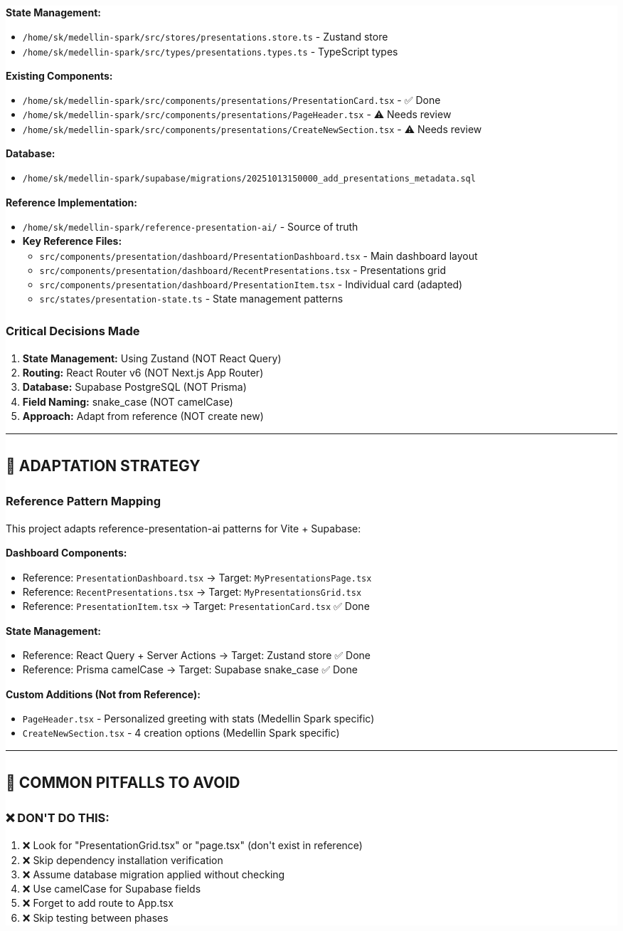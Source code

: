 **State Management:**
- `/home/sk/medellin-spark/src/stores/presentations.store.ts` - Zustand store
- `/home/sk/medellin-spark/src/types/presentations.types.ts` - TypeScript types

**Existing Components:**
- `/home/sk/medellin-spark/src/components/presentations/PresentationCard.tsx` - ✅ Done
- `/home/sk/medellin-spark/src/components/presentations/PageHeader.tsx` - ⚠️ Needs review
- `/home/sk/medellin-spark/src/components/presentations/CreateNewSection.tsx` - ⚠️ Needs review

**Database:**
- `/home/sk/medellin-spark/supabase/migrations/20251013150000_add_presentations_metadata.sql`

**Reference Implementation:**
- `/home/sk/medellin-spark/reference-presentation-ai/` - Source of truth
- **Key Reference Files:**
  - `src/components/presentation/dashboard/PresentationDashboard.tsx` - Main dashboard layout
  - `src/components/presentation/dashboard/RecentPresentations.tsx` - Presentations grid
  - `src/components/presentation/dashboard/PresentationItem.tsx` - Individual card (adapted)
  - `src/states/presentation-state.ts` - State management patterns

### Critical Decisions Made

1. **State Management:** Using Zustand (NOT React Query)
2. **Routing:** React Router v6 (NOT Next.js App Router)
3. **Database:** Supabase PostgreSQL (NOT Prisma)
4. **Field Naming:** snake_case (NOT camelCase)
5. **Approach:** Adapt from reference (NOT create new)

---

## 📝 ADAPTATION STRATEGY

### Reference Pattern Mapping
This project adapts reference-presentation-ai patterns for Vite + Supabase:

**Dashboard Components:**
- Reference: `PresentationDashboard.tsx` → Target: `MyPresentationsPage.tsx`
- Reference: `RecentPresentations.tsx` → Target: `MyPresentationsGrid.tsx`
- Reference: `PresentationItem.tsx` → Target: `PresentationCard.tsx` ✅ Done

**State Management:**
- Reference: React Query + Server Actions → Target: Zustand store ✅ Done
- Reference: Prisma camelCase → Target: Supabase snake_case ✅ Done

**Custom Additions (Not from Reference):**
- `PageHeader.tsx` - Personalized greeting with stats (Medellin Spark specific)
- `CreateNewSection.tsx` - 4 creation options (Medellin Spark specific)

---

## 🚨 COMMON PITFALLS TO AVOID

### ❌ DON'T DO THIS:
1. ❌ Look for "PresentationGrid.tsx" or "page.tsx" (don't exist in reference)
2. ❌ Skip dependency installation verification
3. ❌ Assume database migration applied without checking
4. ❌ Use camelCase for Supabase fields
5. ❌ Forget to add route to App.tsx
6. ❌ Skip testing between phases
